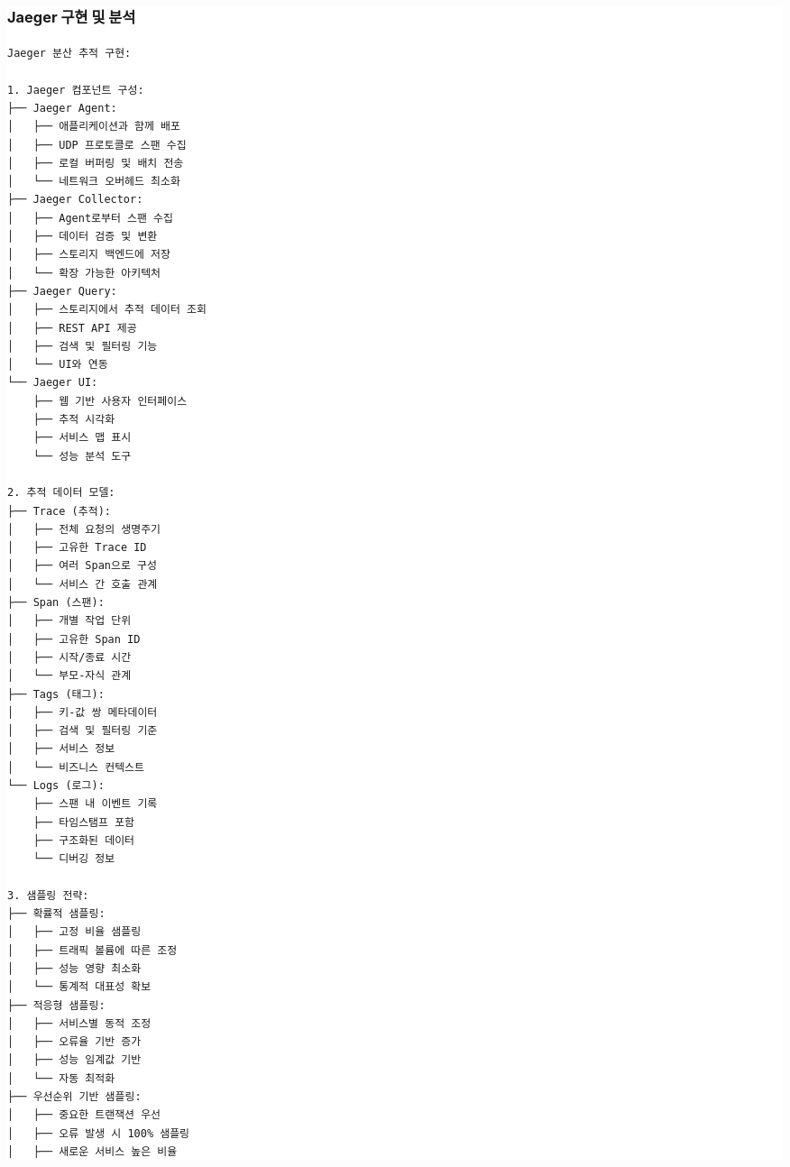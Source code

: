 ### Jaeger 구현 및 분석
```
Jaeger 분산 추적 구현:

1. Jaeger 컴포넌트 구성:
├── Jaeger Agent:
│   ├── 애플리케이션과 함께 배포
│   ├── UDP 프로토콜로 스팬 수집
│   ├── 로컬 버퍼링 및 배치 전송
│   └── 네트워크 오버헤드 최소화
├── Jaeger Collector:
│   ├── Agent로부터 스팬 수집
│   ├── 데이터 검증 및 변환
│   ├── 스토리지 백엔드에 저장
│   └── 확장 가능한 아키텍처
├── Jaeger Query:
│   ├── 스토리지에서 추적 데이터 조회
│   ├── REST API 제공
│   ├── 검색 및 필터링 기능
│   └── UI와 연동
└── Jaeger UI:
    ├── 웹 기반 사용자 인터페이스
    ├── 추적 시각화
    ├── 서비스 맵 표시
    └── 성능 분석 도구

2. 추적 데이터 모델:
├── Trace (추적):
│   ├── 전체 요청의 생명주기
│   ├── 고유한 Trace ID
│   ├── 여러 Span으로 구성
│   └── 서비스 간 호출 관계
├── Span (스팬):
│   ├── 개별 작업 단위
│   ├── 고유한 Span ID
│   ├── 시작/종료 시간
│   └── 부모-자식 관계
├── Tags (태그):
│   ├── 키-값 쌍 메타데이터
│   ├── 검색 및 필터링 기준
│   ├── 서비스 정보
│   └── 비즈니스 컨텍스트
└── Logs (로그):
    ├── 스팬 내 이벤트 기록
    ├── 타임스탬프 포함
    ├── 구조화된 데이터
    └── 디버깅 정보

3. 샘플링 전략:
├── 확률적 샘플링:
│   ├── 고정 비율 샘플링
│   ├── 트래픽 볼륨에 따른 조정
│   ├── 성능 영향 최소화
│   └── 통계적 대표성 확보
├── 적응형 샘플링:
│   ├── 서비스별 동적 조정
│   ├── 오류율 기반 증가
│   ├── 성능 임계값 기반
│   └── 자동 최적화
├── 우선순위 기반 샘플링:
│   ├── 중요한 트랜잭션 우선
│   ├── 오류 발생 시 100% 샘플링
│   ├── 새로운 서비스 높은 비율
```